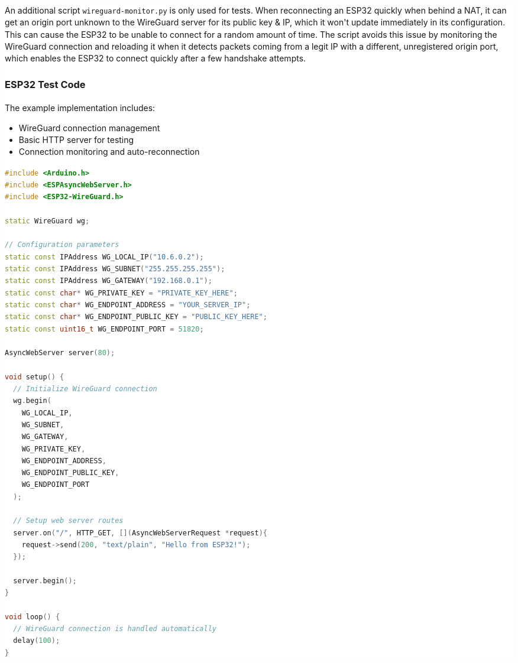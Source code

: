 An additional script `wireguard-monitor.py` is only used for tests. When reconnecting an ESP32 quickly when behind a NAT, it can get an origin port unknown to the WireGuard server for its public key & IP, which it won't update immediately in its configuration. This can cause the ESP32 to be unable to connect for a random amount of time. The script avoids this issue by monitoring the WireGuard connection and reloading it when it detects packets coming from a legit IP with a different, unregistered origin port, which enables the ESP32 to connect quickly after a few handshake attempts.

### ESP32 Test Code

The example implementation includes:

- WireGuard connection management
- Basic HTTP server for testing
- Connection monitoring and auto-reconnection

```cpp
#include <Arduino.h>
#include <ESPAsyncWebServer.h>
#include <ESP32-WireGuard.h>

static WireGuard wg;

// Configuration parameters
static const IPAddress WG_LOCAL_IP("10.6.0.2");
static const IPAddress WG_SUBNET("255.255.255.255");
static const IPAddress WG_GATEWAY("192.168.0.1");
static const char* WG_PRIVATE_KEY = "PRIVATE_KEY_HERE";
static const char* WG_ENDPOINT_ADDRESS = "YOUR_SERVER_IP";
static const char* WG_ENDPOINT_PUBLIC_KEY = "PUBLIC_KEY_HERE";
static const uint16_t WG_ENDPOINT_PORT = 51820;

AsyncWebServer server(80);

void setup() {
  // Initialize WireGuard connection
  wg.begin(
    WG_LOCAL_IP,
    WG_SUBNET,
    WG_GATEWAY,
    WG_PRIVATE_KEY,
    WG_ENDPOINT_ADDRESS,
    WG_ENDPOINT_PUBLIC_KEY,
    WG_ENDPOINT_PORT
  );
  
  // Setup web server routes
  server.on("/", HTTP_GET, [](AsyncWebServerRequest *request){
    request->send(200, "text/plain", "Hello from ESP32!");
  });
  
  server.begin();
}

void loop() {
  // WireGuard connection is handled automatically
  delay(100);
}
```
